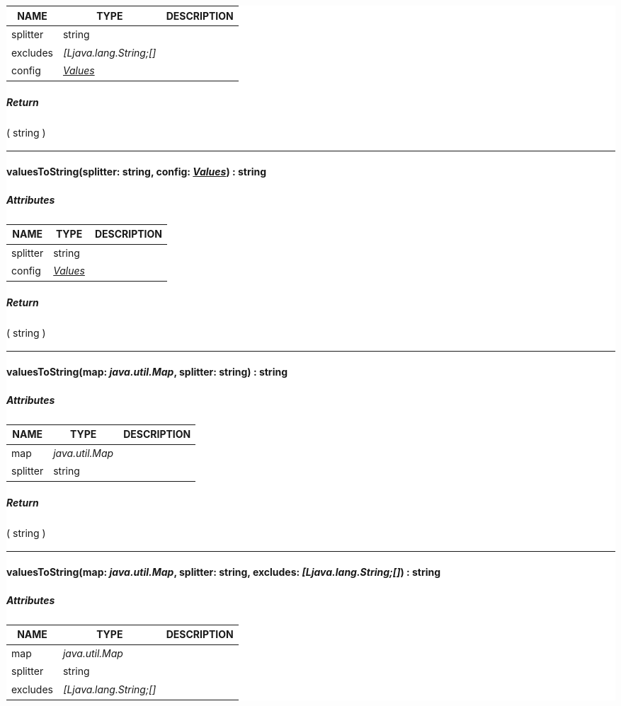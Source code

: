 | NAME | TYPE | DESCRIPTION |
|---|---|---|
| splitter | string |   |
| excludes | _[Ljava.lang.String;[]_ |   |
| config | _[Values](../../objects/Values)_ |   |

##### Return

( string )


---

#### valuesToString(splitter: string, config: _[Values](../../objects/Values)_) : string
##### Attributes

| NAME | TYPE | DESCRIPTION |
|---|---|---|
| splitter | string |   |
| config | _[Values](../../objects/Values)_ |   |

##### Return

( string )


---

#### valuesToString(map: _java.util.Map_, splitter: string) : string
##### Attributes

| NAME | TYPE | DESCRIPTION |
|---|---|---|
| map | _java.util.Map_ |   |
| splitter | string |   |

##### Return

( string )


---

#### valuesToString(map: _java.util.Map_, splitter: string, excludes: _[Ljava.lang.String;[]_) : string
##### Attributes

| NAME | TYPE | DESCRIPTION |
|---|---|---|
| map | _java.util.Map_ |   |
| splitter | string |   |
| excludes | _[Ljava.lang.String;[]_ |   |
